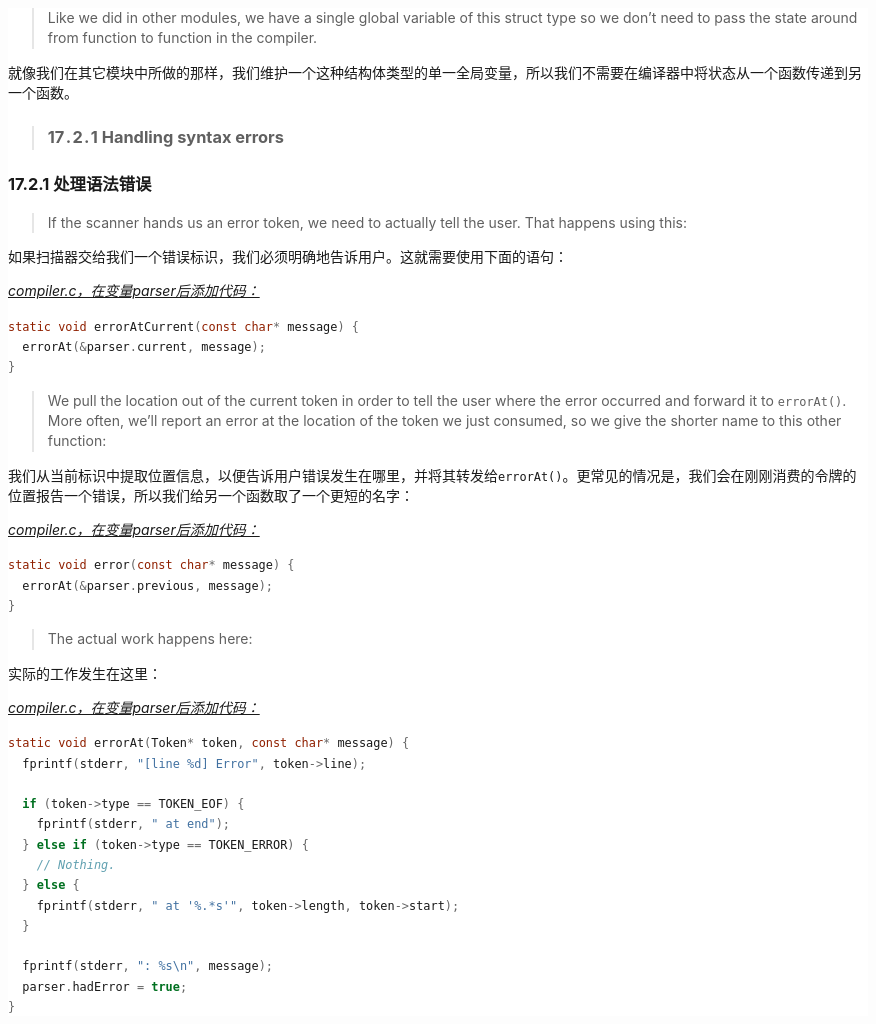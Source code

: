 > Like we did in other modules, we have a single global variable of this struct type so we don’t need to pass the state around from function to function in the compiler.

就像我们在其它模块中所做的那样，我们维护一个这种结构体类型的单一全局变量，所以我们不需要在编译器中将状态从一个函数传递到另一个函数。

> ### 17 . 2 . 1 Handling syntax errors

### 17.2.1 处理语法错误

> If the scanner hands us an error token, we need to actually tell the user. That happens using this:

如果扫描器交给我们一个错误标识，我们必须明确地告诉用户。这就需要使用下面的语句：

*<u>compiler.c，在变量parser后添加代码：</u>*

```c
static void errorAtCurrent(const char* message) {
  errorAt(&parser.current, message);
}
```

> We pull the location out of the current token in order to tell the user where the error occurred and forward it to `errorAt()`. More often, we’ll report an error at the location of the token we just consumed, so we give the shorter name to this other function:

我们从当前标识中提取位置信息，以便告诉用户错误发生在哪里，并将其转发给`errorAt()`。更常见的情况是，我们会在刚刚消费的令牌的位置报告一个错误，所以我们给另一个函数取了一个更短的名字：

*<u>compiler.c，在变量parser后添加代码：</u>*

```c
static void error(const char* message) {
  errorAt(&parser.previous, message);
}
```

> The actual work happens here:

实际的工作发生在这里：

*<u>compiler.c，在变量parser后添加代码：</u>*

```c
static void errorAt(Token* token, const char* message) {
  fprintf(stderr, "[line %d] Error", token->line);

  if (token->type == TOKEN_EOF) {
    fprintf(stderr, " at end");
  } else if (token->type == TOKEN_ERROR) {
    // Nothing.
  } else {
    fprintf(stderr, " at '%.*s'", token->length, token->start);
  }

  fprintf(stderr, ": %s\n", message);
  parser.hadError = true;
}
```


[^1]: 如果你对这一章不感兴趣，而你又希望从另一个角度了解这些概念，我写过一篇文章讲授了同样的算法，但使用了Java和面向对象的风格：[“Pratt Parsing: Expression Parsing Made Easy”](http://journal.stuffwithstuff.com/2011/03/19/pratt-parsers-expression-parsing-made-easy/)
[^2]: 事实上，大多数复杂的优化编译器都不止两遍执行过程。不仅要确定需要进行哪些优化，还要确定如何安排它们的顺序——因为优化往往以复杂的方式相互作用——这是介于“开放的研究领域”和“黑暗的艺术”之间的问题。
[^3]: 有`setjmp()`和`longjmp()`，但我不想使用它们。这些使我们很容易泄漏内存、忘记维护不变量，或者说寝食难安。
[^4]: 确实，这个限制是很低的。如果这是一个完整的语言实现，我们应该添加另一个指令，比如`OP_CONSTANT_16`，将索引存储为两字节的操作数，这样就可以在需要时处理更多的常量。支持这个指令的代码不是特别有启发性，所以我在clox中省略了它，但你会希望你的虚拟机能够扩展成更大的程序。
[^5]: Pratt解析器不是递归下降解析器，但它仍然是递归的。这是意料之中的，因为语法本身是递归的。
[^6]: 在操作数之后发出`OP_NEGATE`确实意味着写入字节码时的当前标识不是`-`标识。但这并不重要，除了我们使用标识中的行号与指令相关联。这意味着，如果你有一个多行的取负表达式，比如<BR>![image-20220620180540620](17.编译表达式/image-20220620180540620.png) <BR>那么运行时错误会报告在错误的代码行上。这里，它将在第2行显示错误，而`-`是在第一行。一个更稳健的方法是在编译器操作数之前存储标识中的行号，然后将其传递给`emitByte()`，当我想在本书中尽量保持简单。
[^7]: 我们对右操作数使用高一级的优先级，因为二元操作符是左结合的。给出一系列相同的运算符，如：<br>`1+2+3+4`<br>我们想这样解析它：<br>`((1+2)+3)+4`<br>因此，当解析第一个`+`的右侧操作数时，我们希望消耗`2`，但不消耗其余部分，所以我们使用比`+`高一个优先级的操作数。但如果我们的操作符是右结合的，这就错了。考虑一下：<br>`a=b=c=d`<br>因为赋值是右结合的，我们希望将其解析为：<br>`a=(b=(c=d))`<br>为了实现这一点，我们会使用与当前操作符*相同*的优先级来调用`parsePrecedence()`。
[^8]: 我们不需要跟踪以指定标识开头的前缀表达式的优先级，因为Lox中的所有前缀操作符都有相同的优先级。
[^9]: C语言中函数指针类型的语法非常糟糕，所以我总是把它隐藏在类型定义之后。我理解这种语法背后的意图——整个“声明反映使用”之类的——但我认为这是一个失败的语法实验。
[^10]: 现在明白我所说的“不想每次需要新列时都重新审视这个表格”是什么意思了吧？这就是个野兽。也许你没有见过C语言数组字面量中的`[TOKEN_DOT]=`语法，这是C99指定的初始化器语法。这比手动计算数组索引要清楚得多。
[^11]: ![A solid arrow.](17.编译表达式/calls.png)箭头连接一个函数与其直接调用的另一个函数，![An open arrow.](17.编译表达式/points-to.png)箭头连接表格中的指针与解析函数。
[^12]: 我们所有人都有这样的毛病：“当你只有一把锤子时，一切看起来都像是钉子”，但也许没有人向编译器人员那样明显。你不会相信，只要你向编译器黑客寻求帮助，在他们的解决方案中有那么多的软件问题需要一种新的小语言来解决。<br>Yacc和其它编译器的编译器是最令人愉快的递归示例。“哇，写编译器是一件苦差事。我知道，让我们写一个编译器来为我们编写编译器吧”。<br>郑重声明一下，我对这种疾病并没有免疫力。